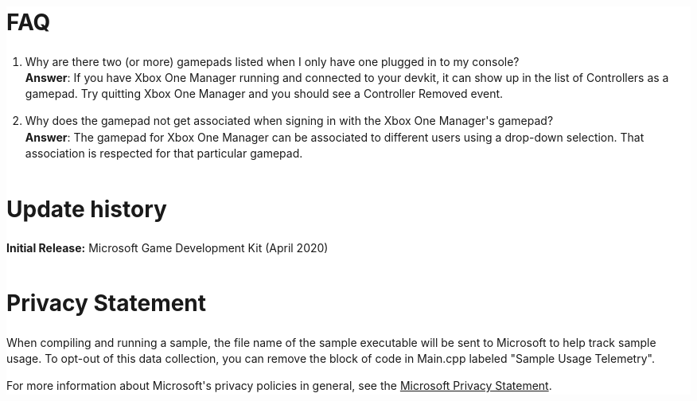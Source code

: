 # FAQ

1)  Why are there two (or more) gamepads listed when I only have one
    plugged in to my console?\
    **Answer**: If you have Xbox One Manager running and connected to
    your devkit, it can show up in the list of Controllers as a gamepad.
    Try quitting Xbox One Manager and you should see a Controller
    Re­moved event.

2)  Why does the gamepad not get associated when signing in with the
    Xbox One Manager's gamepad?\
    **Answer**: The gamepad for Xbox One Manager can be associated to
    different users using a drop-down selection. That association is
    respected for that particular gamepad.

# Update history

**Initial Release:** Microsoft Game Development Kit (April 2020)

# Privacy Statement

When compiling and running a sample, the file name of the sample
executable will be sent to Microsoft to help track sample usage. To
opt-out of this data collection, you can remove the block of code in
Main.cpp labeled "Sample Usage Telemetry".

For more information about Microsoft's privacy policies in general, see
the [Microsoft Privacy
Statement](https://privacy.microsoft.com/en-us/privacystatement/).

